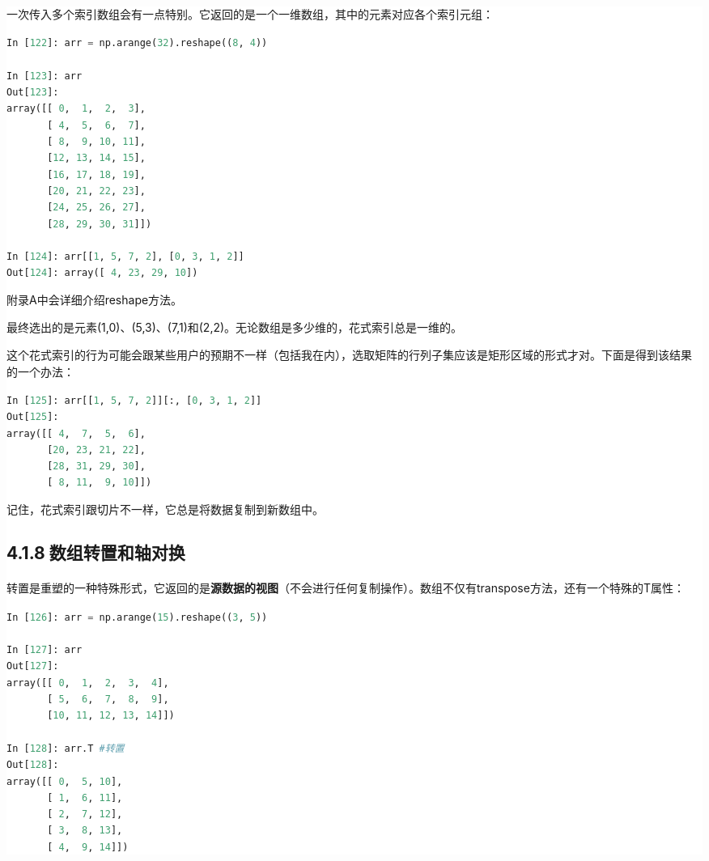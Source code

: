 一次传入多个索引数组会有一点特别。它返回的是一个一维数组，其中的元素对应各个索引元组：
```python
In [122]: arr = np.arange(32).reshape((8, 4))

In [123]: arr
Out[123]: 
array([[ 0,  1,  2,  3],
       [ 4,  5,  6,  7],
       [ 8,  9, 10, 11],
       [12, 13, 14, 15],
       [16, 17, 18, 19],
       [20, 21, 22, 23],
       [24, 25, 26, 27],
       [28, 29, 30, 31]])

In [124]: arr[[1, 5, 7, 2], [0, 3, 1, 2]]
Out[124]: array([ 4, 23, 29, 10])
```

附录A中会详细介绍reshape方法。

最终选出的是元素(1,0)、(5,3)、(7,1)和(2,2)。无论数组是多少维的，花式索引总是一维的。

这个花式索引的行为可能会跟某些用户的预期不一样（包括我在内），选取矩阵的行列子集应该是矩形区域的形式才对。下面是得到该结果的一个办法：
```python
In [125]: arr[[1, 5, 7, 2]][:, [0, 3, 1, 2]]
Out[125]: 
array([[ 4,  7,  5,  6],
       [20, 23, 21, 22],
       [28, 31, 29, 30],
       [ 8, 11,  9, 10]])
```

记住，花式索引跟切片不一样，它总是将数据复制到新数组中。

## 4.1.8 数组转置和轴对换
转置是重塑的一种特殊形式，它返回的是**源数据的视图**（不会进行任何复制操作）。数组不仅有transpose方法，还有一个特殊的T属性：
```python
In [126]: arr = np.arange(15).reshape((3, 5))

In [127]: arr
Out[127]: 
array([[ 0,  1,  2,  3,  4],
       [ 5,  6,  7,  8,  9],
       [10, 11, 12, 13, 14]])

In [128]: arr.T #转置
Out[128]: 
array([[ 0,  5, 10],
       [ 1,  6, 11],
       [ 2,  7, 12],
       [ 3,  8, 13],
       [ 4,  9, 14]])
```
